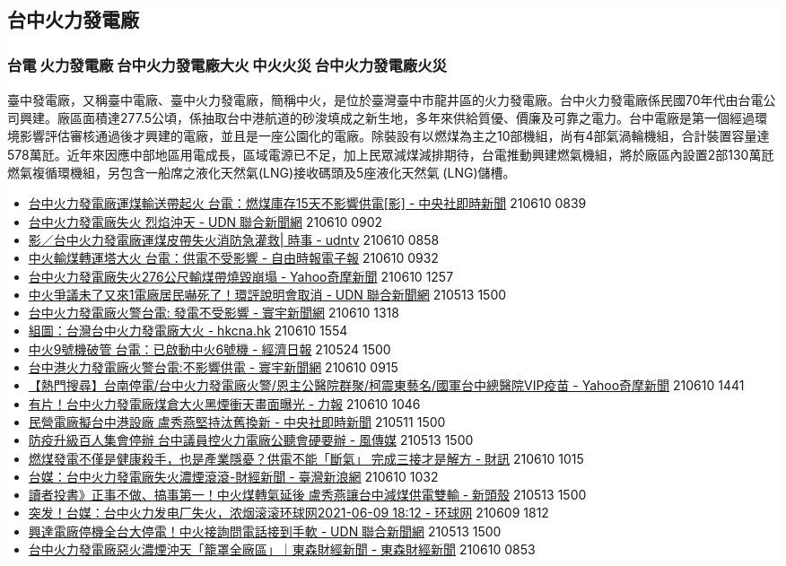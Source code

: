 ## 台中火力發電廠

### 台電 火力發電廠 台中火力發電廠大火 中火火災 台中火力發電廠火災

臺中發電廠，又稱臺中電廠、臺中火力發電廠，簡稱中火，是位於臺灣臺中市龍井區的火力發電廠。台中火力發電廠係民國70年代由台電公司興建。廠區面積達277.5公頃，係抽取台中港航道的砂浚填成之新生地，多年來供給質優、價廉及可靠之電力。台中電廠是第一個經過環境影響評估審核通過後才興建的電廠，並且是一座公園化的電廠。除裝設有以燃煤為主之10部機組，尚有4部氣渦輪機組，合計裝置容量達578萬瓩。近年來因應中部地區用電成長，區域電源已不足，加上民眾減煤減排期待，台電推動興建燃氣機組，將於廠區內設置2部130萬瓩燃氣複循環機組，另包含一船席之液化天然氣(LNG)接收碼頭及5座液化天然氣 (LNG)儲槽。
- [台中火力發電廠運煤輸送帶起火 台電：燃煤庫存15天不影響供電[影] - 中央社即時新聞](https://www.cna.com.tw/news/firstnews/202106100023.aspx "台中火力發電廠運煤輸送帶起火 台電：燃煤庫存15天不影響供電[影] - 中央社即時新聞") 210610 0839
- [台中火力發電廠失火 烈焰沖天 - UDN 聯合新聞網](https://udn.com/news/story/7315/5522226 "台中火力發電廠失火 烈焰沖天 - UDN 聯合新聞網") 210610 0902
- [影／台中火力發電廠運煤皮帶失火消防急灌救| 時事 - udntv](https://video.udn.com/news/1208963 "影／台中火力發電廠運煤皮帶失火消防急灌救| 時事 - udntv") 210610 0858
- [中火輸煤轉運塔大火 台電：供電不受影響 - 自由時報電子報](https://news.ltn.com.tw/news/society/breakingnews/3564657 "中火輸煤轉運塔大火 台電：供電不受影響 - 自由時報電子報") 210610 0932
- [台中火力發電廠失火276公尺輸煤帶燒毀崩塌 - Yahoo奇摩新聞](https://tw.tv.yahoo.com/news-video/%E5%8F%B0%E4%B8%AD%E7%81%AB%E5%8A%9B%E7%99%BC%E9%9B%BB%E5%BB%A0%E5%A4%B1%E7%81%AB-276%E5%85%AC%E5%B0%BA%E8%BC%B8%E7%85%A4%E5%B8%B6%E7%87%92%E6%AF%80%E5%B4%A9%E5%A1%8C-044848079.html "台中火力發電廠失火276公尺輸煤帶燒毀崩塌 - Yahoo奇摩新聞") 210610 1257
- [中火爭議未了又來1電廠居民嚇死了！環評說明會取消 - UDN 聯合新聞網](https://udn.com/news/story/7325/5454692 "中火爭議未了又來1電廠居民嚇死了！環評說明會取消 - UDN 聯合新聞網") 210513 1500
- [台中火力發電廠火警台電: 發電不受影響 - 寰宇新聞網](https://globalnewstv.com.tw/202106/155737/ "台中火力發電廠火警台電: 發電不受影響 - 寰宇新聞網") 210610 1318
- [組圖：台灣台中火力發電廠大火 - hkcna.hk](http://www.hkcna.hk/content/2021/0610/899972.shtml "組圖：台灣台中火力發電廠大火 - hkcna.hk") 210610 1554
- [中火9號機破管 台電：已啟動中火6號機 - 經濟日報](https://money.udn.com/money/story/5648/5480709 "中火9號機破管 台電：已啟動中火6號機 - 經濟日報") 210524 1500
- [台中港火力發電廠火警台電:不影響供電 - 寰宇新聞網](https://globalnewstv.com.tw/202106/155712/ "台中港火力發電廠火警台電:不影響供電 - 寰宇新聞網") 210610 0915
- [【熱門搜尋】台南停電/台中火力發電廠火警/恩主公醫院群聚/柯震東藝名/國軍台中總醫院VIP疫苗 - Yahoo奇摩新聞](https://tw.news.yahoo.com/%E3%80%90%E7%86%B1%E9%96%80%E6%90%9C%E5%B0%8B%E3%80%91%E5%8F%B0%E5%8D%97%E5%81%9C%E9%9B%BB%E5%8F%B0%E4%B8%AD%E7%81%AB%E5%8A%9B%E7%99%BC%E9%9B%BB%E5%BB%A0%E7%81%AB%E8%AD%A6%E6%81%A9%E4%B8%BB%E5%85%AC%E9%86%AB%E9%99%A2%E7%BE%A4%E8%81%9A%E6%9F%AF%E9%9C%87%E6%9D%B1%E8%97%9D%E5%90%8D%E5%9C%8B%E8%BB%8D%E5%8F%B0%E4%B8%AD%E7%B8%BD%E9%86%AB%E9%99%A2vip%E7%96%AB%E8%8B%97-064130253.html "【熱門搜尋】台南停電/台中火力發電廠火警/恩主公醫院群聚/柯震東藝名/國軍台中總醫院VIP疫苗 - Yahoo奇摩新聞") 210610 1441
- [有片！台中火力發電廠煤倉大火黑煙衝天畫面曝光 - 力報](https://www.exmoo.com/article/176697.html "有片！台中火力發電廠煤倉大火黑煙衝天畫面曝光 - 力報") 210610 1046
- [民營電廠擬台中港設廠 盧秀燕堅持汰舊換新 - 中央社即時新聞](https://www.cna.com.tw/news/aloc/202105110246.aspx "民營電廠擬台中港設廠 盧秀燕堅持汰舊換新 - 中央社即時新聞") 210511 1500
- [防疫升級百人集會停辦 台中議員控火力電廠公聽會硬要辦 - 風傳媒](https://www.storm.mg/article/3674956 "防疫升級百人集會停辦 台中議員控火力電廠公聽會硬要辦 - 風傳媒") 210513 1500
- [燃煤發電不僅是健康殺手，也是產業隱憂？供電不能「斷氣」 完成三接才是解方 - 財訊](https://www.wealth.com.tw/home/articles/32187 "燃煤發電不僅是健康殺手，也是產業隱憂？供電不能「斷氣」 完成三接才是解方 - 財訊") 210610 1015
- [台媒：台中火力發電廠失火濃煙滾滾-財經新聞 - 臺灣新浪網](https://news.sina.com.tw/article/20210610/38845166.html "台媒：台中火力發電廠失火濃煙滾滾-財經新聞 - 臺灣新浪網") 210610 1032
- [讀者投書》正事不做、搞事第一！中火煤轉氣延後 盧秀燕讓台中減煤供電雙輸 - 新頭殼](https://newtalk.tw/news/view/2021-05-13/572873 "讀者投書》正事不做、搞事第一！中火煤轉氣延後 盧秀燕讓台中減煤供電雙輸 - 新頭殼") 210513 1500
- [突发！台媒：台中火力发电厂失火，浓烟滚滚环球网2021-06-09 18:12 - 环球网](https://taiwan.huanqiu.com/article/43Tdo1hVCAo "突发！台媒：台中火力发电厂失火，浓烟滚滚环球网2021-06-09 18:12 - 环球网") 210609 1812
- [興達電廠停機全台大停電！中火接詢問電話接到手軟 - UDN 聯合新聞網](https://udn.com/news/story/122176/5455154 "興達電廠停機全台大停電！中火接詢問電話接到手軟 - UDN 聯合新聞網") 210513 1500
- [台中火力發電廠惡火濃煙沖天「籠罩全廠區」｜東森財經新聞 - 東森財經新聞](https://fnc.ebc.net.tw/fncnews/content/135783 "台中火力發電廠惡火濃煙沖天「籠罩全廠區」｜東森財經新聞 - 東森財經新聞") 210610 0853
